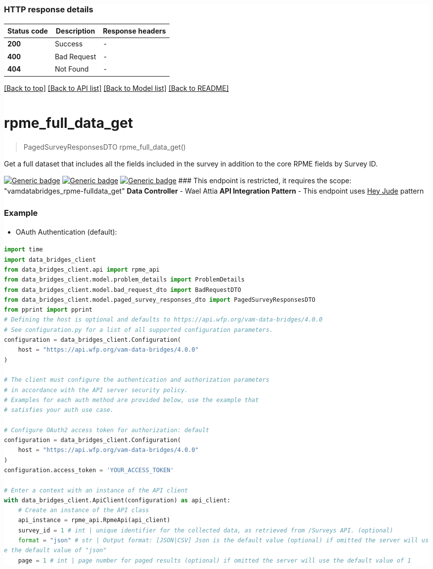 
### HTTP response details

| Status code | Description | Response headers |
|-------------|-------------|------------------|
**200** | Success |  -  |
**400** | Bad Request |  -  |
**404** | Not Found |  -  |

[[Back to top]](#) [[Back to API list]](../README.md#documentation-for-api-endpoints) [[Back to Model list]](../README.md#documentation-for-models) [[Back to README]](../README.md)

# **rpme_full_data_get**
> PagedSurveyResponsesDTO rpme_full_data_get()

Get a full dataset that includes all the fields included in the survey in addition to the core RPME fields by Survey ID.

  [![Generic badge](https://img.shields.io/badge/Maturity%20Level-Production%20Ready-green)]()  [![Generic badge](https://img.shields.io/badge/Access%20Policy-Restricted-yellow)]()  [![Generic badge](https://img.shields.io/badge/Data%20Classification-Official%20Use%20Only-yellow)]()  ### This endpoint is restricted, it requires the scope: \"vamdatabridges_rpme-fulldata_get\"      **Data Controller** - Wael Attia  **API Integration Pattern** - This endpoint uses [Hey Jude](https://docs.api.wfp.org/providers/#api-patterns) pattern

### Example

* OAuth Authentication (default):

```python
import time
import data_bridges_client
from data_bridges_client.api import rpme_api
from data_bridges_client.model.problem_details import ProblemDetails
from data_bridges_client.model.bad_request_dto import BadRequestDTO
from data_bridges_client.model.paged_survey_responses_dto import PagedSurveyResponsesDTO
from pprint import pprint
# Defining the host is optional and defaults to https://api.wfp.org/vam-data-bridges/4.0.0
# See configuration.py for a list of all supported configuration parameters.
configuration = data_bridges_client.Configuration(
    host = "https://api.wfp.org/vam-data-bridges/4.0.0"
)

# The client must configure the authentication and authorization parameters
# in accordance with the API server security policy.
# Examples for each auth method are provided below, use the example that
# satisfies your auth use case.

# Configure OAuth2 access token for authorization: default
configuration = data_bridges_client.Configuration(
    host = "https://api.wfp.org/vam-data-bridges/4.0.0"
)
configuration.access_token = 'YOUR_ACCESS_TOKEN'

# Enter a context with an instance of the API client
with data_bridges_client.ApiClient(configuration) as api_client:
    # Create an instance of the API class
    api_instance = rpme_api.RpmeApi(api_client)
    survey_id = 1 # int | unique identifier for the collected data, as retrieved from /Surveys API. (optional)
    format = "json" # str | Output format: [JSON|CSV] Json is the default value (optional) if omitted the server will use the default value of "json"
    page = 1 # int | page number for paged results (optional) if omitted the server will use the default value of 1
```